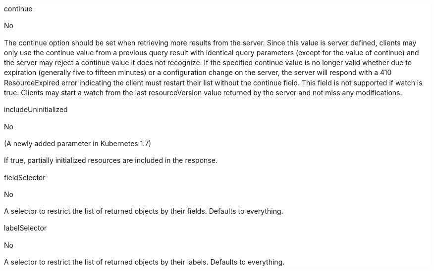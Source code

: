 </tr>
<tr id="row158155194316"><td class="cellrowborder" valign="top" width="16.85%" headers="mcps1.2.4.1.1 "><p id="p1223175554312"><a name="p1223175554312"></a><a name="p1223175554312"></a>continue</p>
</td>
<td class="cellrowborder" valign="top" width="11.24%" headers="mcps1.2.4.1.2 "><p id="p9231755174312"><a name="p9231755174312"></a><a name="p9231755174312"></a>No</p>
</td>
<td class="cellrowborder" valign="top" width="71.91%" headers="mcps1.2.4.1.3 "><p id="p623175544310"><a name="p623175544310"></a><a name="p623175544310"></a>The continue option should be set when retrieving more results from the server. Since this value is server defined, clients may only use the continue value from a previous query result with identical query parameters (except for the value of continue) and the server may reject a continue value it does not recognize. If the specified continue value is no longer valid whether due to expiration (generally five to fifteen minutes) or a configuration change on the server, the server will respond with a 410 ResourceExpired error indicating the client must restart their list without the continue field. This field is not supported if watch is true. Clients may start a watch from the last resourceVersion value returned by the server and not miss any modifications.</p>
</td>
</tr>
<tr id="zh-cn_topic_0091433726_row24558937"><td class="cellrowborder" valign="top" width="16.85%" headers="mcps1.2.4.1.1 "><p id="zh-cn_topic_0091433726_p43116865"><a name="zh-cn_topic_0091433726_p43116865"></a><a name="zh-cn_topic_0091433726_p43116865"></a>includeUninitialized</p>
</td>
<td class="cellrowborder" valign="top" width="11.24%" headers="mcps1.2.4.1.2 "><p id="zh-cn_topic_0091433726_p2805153"><a name="zh-cn_topic_0091433726_p2805153"></a><a name="zh-cn_topic_0091433726_p2805153"></a>No</p>
</td>
<td class="cellrowborder" valign="top" width="71.91%" headers="mcps1.2.4.1.3 "><p id="zh-cn_topic_0091433726_p25890850"><a name="zh-cn_topic_0091433726_p25890850"></a><a name="zh-cn_topic_0091433726_p25890850"></a>(A newly added parameter in Kubernetes 1.7)</p>
<p id="zh-cn_topic_0091433726_p31691062"><a name="zh-cn_topic_0091433726_p31691062"></a><a name="zh-cn_topic_0091433726_p31691062"></a>If true, partially initialized resources are included in the response.</p>
</td>
</tr>
<tr id="zh-cn_topic_0091433726_row16784107"><td class="cellrowborder" valign="top" width="16.85%" headers="mcps1.2.4.1.1 "><p id="zh-cn_topic_0091433726_p17335461"><a name="zh-cn_topic_0091433726_p17335461"></a><a name="zh-cn_topic_0091433726_p17335461"></a>fieldSelector</p>
</td>
<td class="cellrowborder" valign="top" width="11.24%" headers="mcps1.2.4.1.2 "><p id="zh-cn_topic_0091433726_p61995128"><a name="zh-cn_topic_0091433726_p61995128"></a><a name="zh-cn_topic_0091433726_p61995128"></a>No</p>
</td>
<td class="cellrowborder" valign="top" width="71.91%" headers="mcps1.2.4.1.3 "><p id="zh-cn_topic_0091433726_p55549451"><a name="zh-cn_topic_0091433726_p55549451"></a><a name="zh-cn_topic_0091433726_p55549451"></a>A selector to restrict the list of returned objects by their fields. Defaults to everything.</p>
</td>
</tr>
<tr id="zh-cn_topic_0091433726_row30183012"><td class="cellrowborder" valign="top" width="16.85%" headers="mcps1.2.4.1.1 "><p id="zh-cn_topic_0091433726_p28904890"><a name="zh-cn_topic_0091433726_p28904890"></a><a name="zh-cn_topic_0091433726_p28904890"></a>labelSelector</p>
</td>
<td class="cellrowborder" valign="top" width="11.24%" headers="mcps1.2.4.1.2 "><p id="zh-cn_topic_0091433726_p59594790"><a name="zh-cn_topic_0091433726_p59594790"></a><a name="zh-cn_topic_0091433726_p59594790"></a>No</p>
</td>
<td class="cellrowborder" valign="top" width="71.91%" headers="mcps1.2.4.1.3 "><p id="zh-cn_topic_0091433726_p62448653"><a name="zh-cn_topic_0091433726_p62448653"></a><a name="zh-cn_topic_0091433726_p62448653"></a>A selector to restrict the list of returned objects by their labels. Defaults to everything.</p>
</td>
</tr>